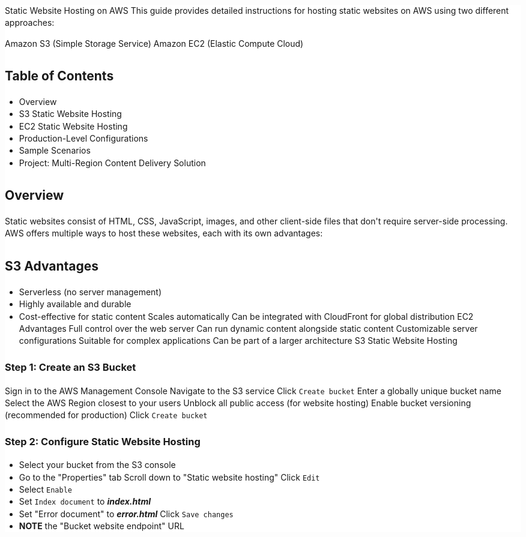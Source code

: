 Static Website Hosting on AWS
This guide provides detailed instructions for hosting static websites on AWS using two different approaches:

Amazon S3 (Simple Storage Service)
Amazon EC2 (Elastic Compute Cloud)
## Table of Contents
- Overview
- S3 Static Website Hosting
- EC2 Static Website Hosting
- Production-Level Configurations
- Sample Scenarios
- Project: Multi-Region Content Delivery Solution

## Overview
Static websites consist of HTML, CSS, JavaScript, images, and other client-side files that don't require server-side processing. AWS offers multiple ways to host these websites, each with its own advantages:

## S3 Advantages
- Serverless (no server management)
- Highly available and durable
- Cost-effective for static content
Scales automatically
Can be integrated with CloudFront for global distribution
EC2 Advantages
Full control over the web server
Can run dynamic content alongside static content
Customizable server configurations
Suitable for complex applications
Can be part of a larger architecture
S3 Static Website Hosting

### Step 1: Create an S3 Bucket
Sign in to the AWS Management Console
Navigate to the S3 service
Click ```Create bucket```
Enter a globally unique bucket name
Select the AWS Region closest to your users
Unblock all public access (for website hosting)
Enable bucket versioning (recommended for production)
Click ```Create bucket```

### Step 2: Configure Static Website Hosting

- Select your bucket from the S3 console
- Go to the "Properties" tab
Scroll down to "Static website hosting"
Click ```Edit```
- Select ```Enable```
- Set ```Index document``` to ***index.html***
- Set "Error document" to ***error.html***
Click ```Save changes```
- **NOTE** the "Bucket website endpoint" URL
